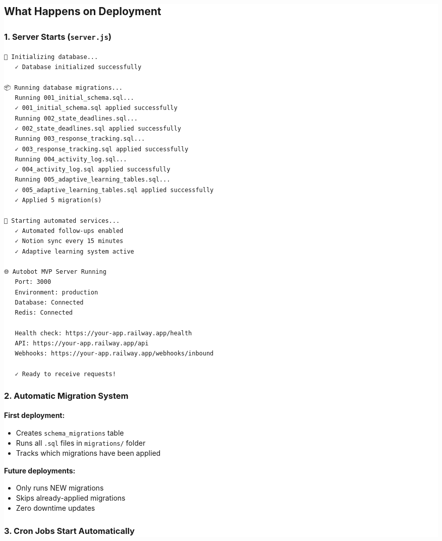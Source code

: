 ## What Happens on Deployment

### 1. Server Starts (`server.js`)
```
🚀 Initializing database...
   ✓ Database initialized successfully

📦 Running database migrations...
   Running 001_initial_schema.sql...
   ✓ 001_initial_schema.sql applied successfully
   Running 002_state_deadlines.sql...
   ✓ 002_state_deadlines.sql applied successfully
   Running 003_response_tracking.sql...
   ✓ 003_response_tracking.sql applied successfully
   Running 004_activity_log.sql...
   ✓ 004_activity_log.sql applied successfully
   Running 005_adaptive_learning_tables.sql...
   ✓ 005_adaptive_learning_tables.sql applied successfully
   ✓ Applied 5 migration(s)

🤖 Starting automated services...
   ✓ Automated follow-ups enabled
   ✓ Notion sync every 15 minutes
   ✓ Adaptive learning system active

🌐 Autobot MVP Server Running
   Port: 3000
   Environment: production
   Database: Connected
   Redis: Connected

   Health check: https://your-app.railway.app/health
   API: https://your-app.railway.app/api
   Webhooks: https://your-app.railway.app/webhooks/inbound

   ✓ Ready to receive requests!
```

### 2. Automatic Migration System

**First deployment:**
- Creates `schema_migrations` table
- Runs all `.sql` files in `migrations/` folder
- Tracks which migrations have been applied

**Future deployments:**
- Only runs NEW migrations
- Skips already-applied migrations
- Zero downtime updates

### 3. Cron Jobs Start Automatically

